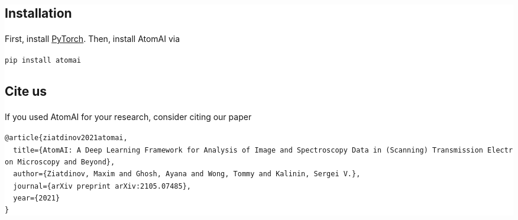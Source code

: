 ## Installation
First, install [PyTorch](https://pytorch.org/get-started/locally/). Then, install AtomAI via

```bash
pip install atomai
```

## Cite us

If you used AtomAI for your research, consider citing our paper

```
@article{ziatdinov2021atomai,
  title={AtomAI: A Deep Learning Framework for Analysis of Image and Spectroscopy Data in (Scanning) Transmission Electron Microscopy and Beyond},
  author={Ziatdinov, Maxim and Ghosh, Ayana and Wong, Tommy and Kalinin, Sergei V.},
  journal={arXiv preprint arXiv:2105.07485},
  year={2021}
}
```
